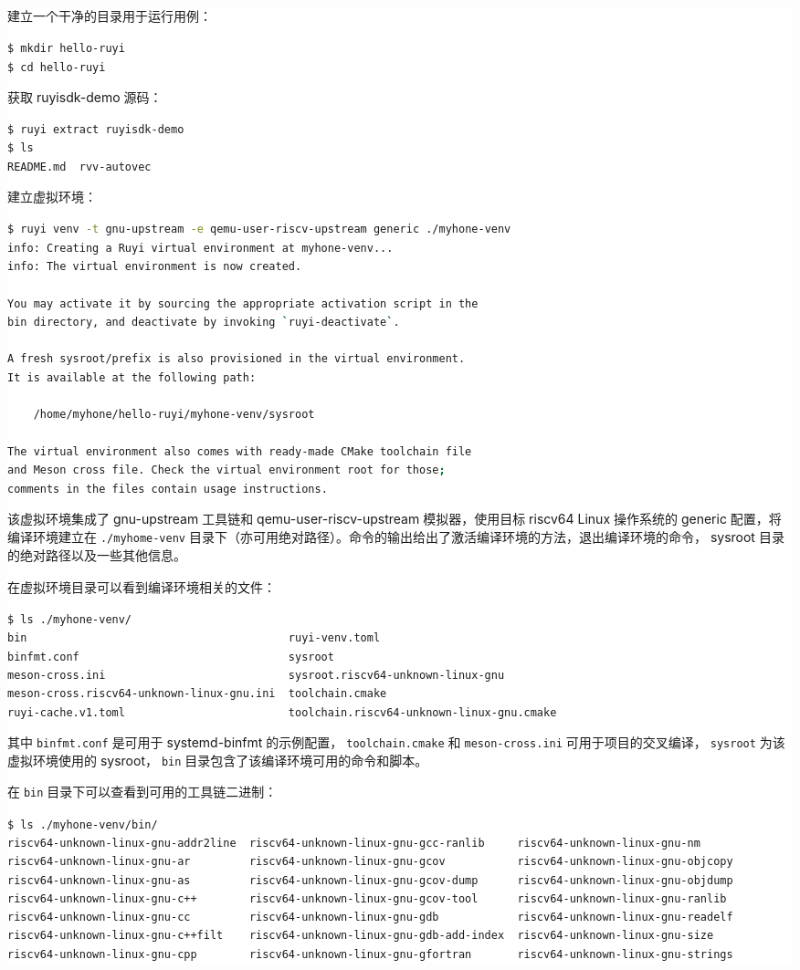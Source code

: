 建立一个干净的目录用于运行用例：

```bash
$ mkdir hello-ruyi
$ cd hello-ruyi
```

获取 ruyisdk-demo 源码：

```bash
$ ruyi extract ruyisdk-demo
$ ls
README.md  rvv-autovec
```

建立虚拟环境：

```bash
$ ruyi venv -t gnu-upstream -e qemu-user-riscv-upstream generic ./myhone-venv
info: Creating a Ruyi virtual environment at myhone-venv...
info: The virtual environment is now created.

You may activate it by sourcing the appropriate activation script in the
bin directory, and deactivate by invoking `ruyi-deactivate`.

A fresh sysroot/prefix is also provisioned in the virtual environment.
It is available at the following path:

    /home/myhone/hello-ruyi/myhone-venv/sysroot

The virtual environment also comes with ready-made CMake toolchain file
and Meson cross file. Check the virtual environment root for those;
comments in the files contain usage instructions.
```

该虚拟环境集成了 gnu-upstream 工具链和 qemu-user-riscv-upstream 模拟器，使用目标 riscv64 Linux 操作系统的 generic 配置，将编译环境建立在 ``./myhome-venv`` 目录下（亦可用绝对路径）。命令的输出给出了激活编译环境的方法，退出编译环境的命令， sysroot 目录的绝对路径以及一些其他信息。

在虚拟环境目录可以看到编译环境相关的文件：

```bash
$ ls ./myhone-venv/
bin                                        ruyi-venv.toml
binfmt.conf                                sysroot
meson-cross.ini                            sysroot.riscv64-unknown-linux-gnu
meson-cross.riscv64-unknown-linux-gnu.ini  toolchain.cmake
ruyi-cache.v1.toml                         toolchain.riscv64-unknown-linux-gnu.cmake
```

其中 ``binfmt.conf`` 是可用于 systemd-binfmt 的示例配置， ``toolchain.cmake`` 和 ``meson-cross.ini`` 可用于项目的交叉编译， ``sysroot`` 为该虚拟环境使用的 sysroot， ``bin`` 目录包含了该编译环境可用的命令和脚本。

在 ``bin`` 目录下可以查看到可用的工具链二进制：

```bash
$ ls ./myhone-venv/bin/
riscv64-unknown-linux-gnu-addr2line  riscv64-unknown-linux-gnu-gcc-ranlib     riscv64-unknown-linux-gnu-nm
riscv64-unknown-linux-gnu-ar         riscv64-unknown-linux-gnu-gcov           riscv64-unknown-linux-gnu-objcopy
riscv64-unknown-linux-gnu-as         riscv64-unknown-linux-gnu-gcov-dump      riscv64-unknown-linux-gnu-objdump
riscv64-unknown-linux-gnu-c++        riscv64-unknown-linux-gnu-gcov-tool      riscv64-unknown-linux-gnu-ranlib
riscv64-unknown-linux-gnu-cc         riscv64-unknown-linux-gnu-gdb            riscv64-unknown-linux-gnu-readelf
riscv64-unknown-linux-gnu-c++filt    riscv64-unknown-linux-gnu-gdb-add-index  riscv64-unknown-linux-gnu-size
riscv64-unknown-linux-gnu-cpp        riscv64-unknown-linux-gnu-gfortran       riscv64-unknown-linux-gnu-strings
```